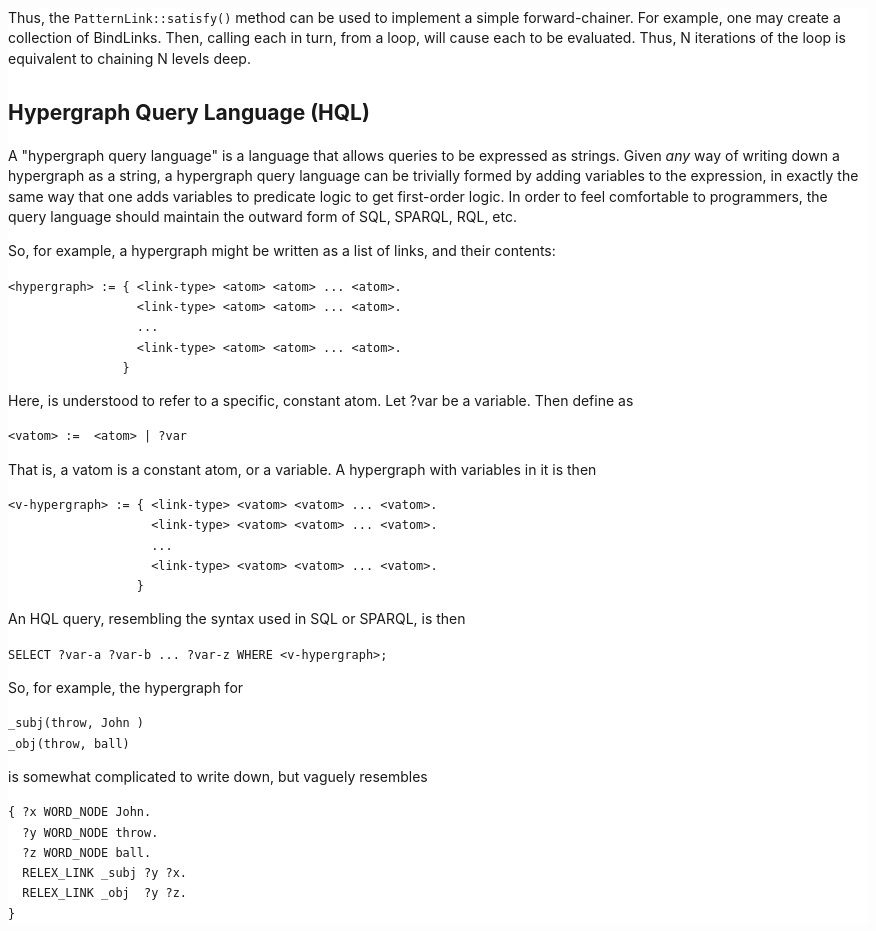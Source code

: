 Thus, the `PatternLink::satisfy()` method can be used to implement a
simple forward-chainer. For example, one may create a collection of
BindLinks. Then, calling each in turn, from a loop, will cause each to
be evaluated. Thus, N iterations of the loop is equivalent to chaining
N levels deep.


Hypergraph Query Language (HQL)
-------------------------------

A "hypergraph query language" is a language that allows queries to be
expressed as strings. Given *any* way of writing down a hypergraph as
a string, a hypergraph query language can be trivially formed by adding
variables to the expression, in exactly the same way that one adds
variables to predicate logic to get first-order logic.  In order to feel
comfortable to programmers, the query language should maintain the
outward form of SQL, SPARQL, RQL, etc.

So, for example, a hypergraph might be written as a list
of links, and their contents:

    <hypergraph> := { <link-type> <atom> <atom> ... <atom>.
                      <link-type> <atom> <atom> ... <atom>.
                      ...
                      <link-type> <atom> <atom> ... <atom>.
                    }

Here, <atom> is understood to refer to a specific, constant atom.
Let ?var be a variable.  Then define <vatom> as

    <vatom> :=  <atom> | ?var

That is, a vatom is a constant atom, or a variable. A hypergraph
with variables in it is then

    <v-hypergraph> := { <link-type> <vatom> <vatom> ... <vatom>.
                        <link-type> <vatom> <vatom> ... <vatom>.
                        ...
                        <link-type> <vatom> <vatom> ... <vatom>.
                      }

An HQL query, resembling the syntax used in SQL or SPARQL, is then

    SELECT ?var-a ?var-b ... ?var-z WHERE <v-hypergraph>;

So, for example, the hypergraph for

    _subj(throw, John )
    _obj(throw, ball)

is somewhat complicated to write down, but vaguely resembles

    { ?x WORD_NODE John.
      ?y WORD_NODE throw.
      ?z WORD_NODE ball.
      RELEX_LINK _subj ?y ?x.
      RELEX_LINK _obj  ?y ?z.
    }

